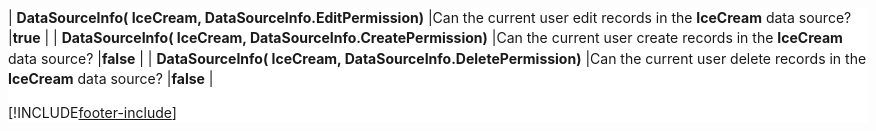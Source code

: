 | **DataSourceInfo(&nbsp;IceCream, DataSourceInfo.EditPermission)** |Can the current user edit records in the **IceCream** data source? |**true** |
| **DataSourceInfo(&nbsp;IceCream, DataSourceInfo.CreatePermission)** |Can the current user create records in the **IceCream** data source? |**false** |
| **DataSourceInfo(&nbsp;IceCream, DataSourceInfo.DeletePermission)** |Can the current user delete records in the **IceCream** data source? |**false** |



[!INCLUDE[footer-include](../../../includes/footer-banner.md)]
